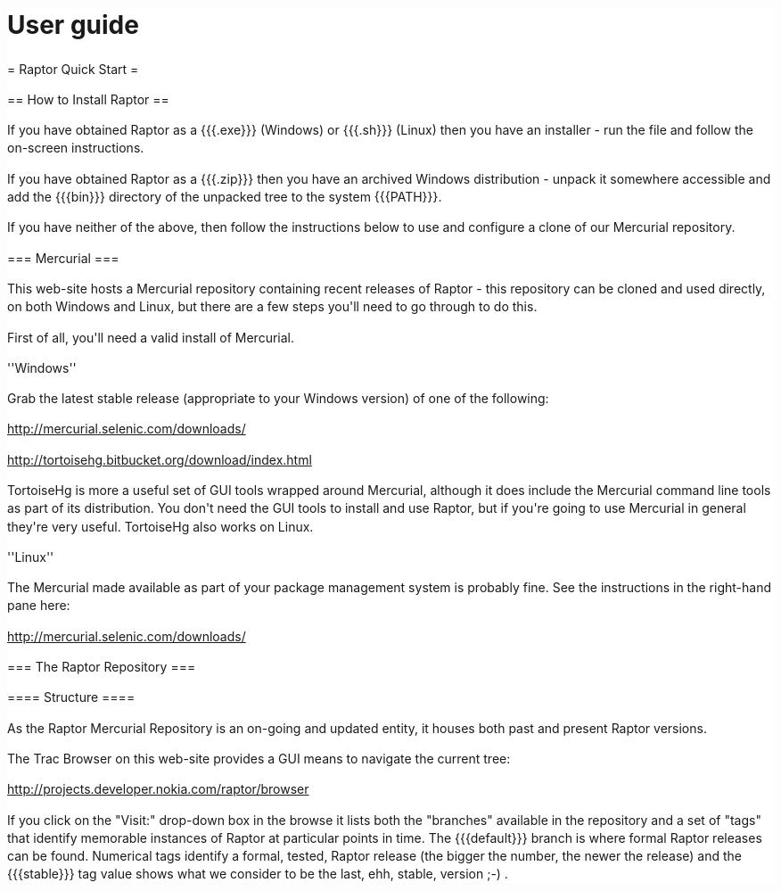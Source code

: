 # User guide #

= Raptor Quick Start =

==  How to Install Raptor  ==

If you have obtained Raptor as a {{{.exe}}} (Windows) or {{{.sh}}} (Linux) then you have an installer - run the file and follow the on-screen instructions.

If you have obtained Raptor as a {{{.zip}}} then you have an archived Windows distribution - unpack it somewhere accessible and add the {{{bin}}} directory of the unpacked tree to the system {{{PATH}}}.

If you have neither of the above, then follow the instructions below to use and configure a clone of our Mercurial repository.

=== Mercurial ===

This web-site hosts a Mercurial repository containing recent releases of Raptor - this repository can be cloned and used directly, on both Windows and Linux, but there are a few steps you'll need to go through to do this.

First of all, you'll need a valid install of Mercurial.

''Windows''

Grab the latest stable release (appropriate to your Windows version) of one of the following:

http://mercurial.selenic.com/downloads/

http://tortoisehg.bitbucket.org/download/index.html

TortoiseHg is more a useful set of GUI tools wrapped around Mercurial, although it does include the Mercurial command line tools as part of its distribution.  You don't need the GUI tools to install and use Raptor, but if you're going to use Mercurial in general they're very useful. TortoiseHg also works on Linux.

''Linux''

The Mercurial made available as part of your package management system is probably fine.  See the instructions in the right-hand pane here:

http://mercurial.selenic.com/downloads/

=== The Raptor Repository ===

==== Structure ====

As the Raptor Mercurial Repository is an on-going and updated entity, it houses both past and present Raptor versions.

The Trac Browser on this web-site provides a GUI means to navigate the current tree:

http://projects.developer.nokia.com/raptor/browser

If you click on the "Visit:" drop-down box in the browse it lists both the "branches" available in the repository and a set of "tags" that identify memorable instances of Raptor at particular points in time.  The {{{default}}} branch is where formal Raptor releases can be found.  Numerical tags identify a formal, tested, Raptor release (the bigger the number, the newer the release) and the {{{stable}}} tag value shows what we consider to be the last, ehh, stable, version ;-) .
